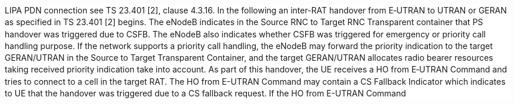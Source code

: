 LIPA PDN connection see TS 23.401 [2], clause 4.3.16.
In the following an inter-RAT handover from E‑UTRAN to UTRAN or GERAN as
specified in TS 23.401 [2] begins. The eNodeB indicates in the Source RNC to
Target RNC Transparent container that PS handover was triggered due to CSFB.
The eNodeB also indicates whether CSFB was triggered for emergency or priority
call handling purpose. If the network supports a priority call handling, the
eNodeB may forward the priority indication to the target GERAN/UTRAN in the
Source to Target Transparent Container, and the target GERAN/UTRAN allocates
radio bearer resources taking received priority indication take into account.
As part of this handover, the UE receives a HO from E‑UTRAN Command and tries
to connect to a cell in the target RAT. The HO from E-UTRAN Command may
contain a CS Fallback Indicator which indicates to UE that the handover was
triggered due to a CS fallback request. If the HO from E-UTRAN Command
